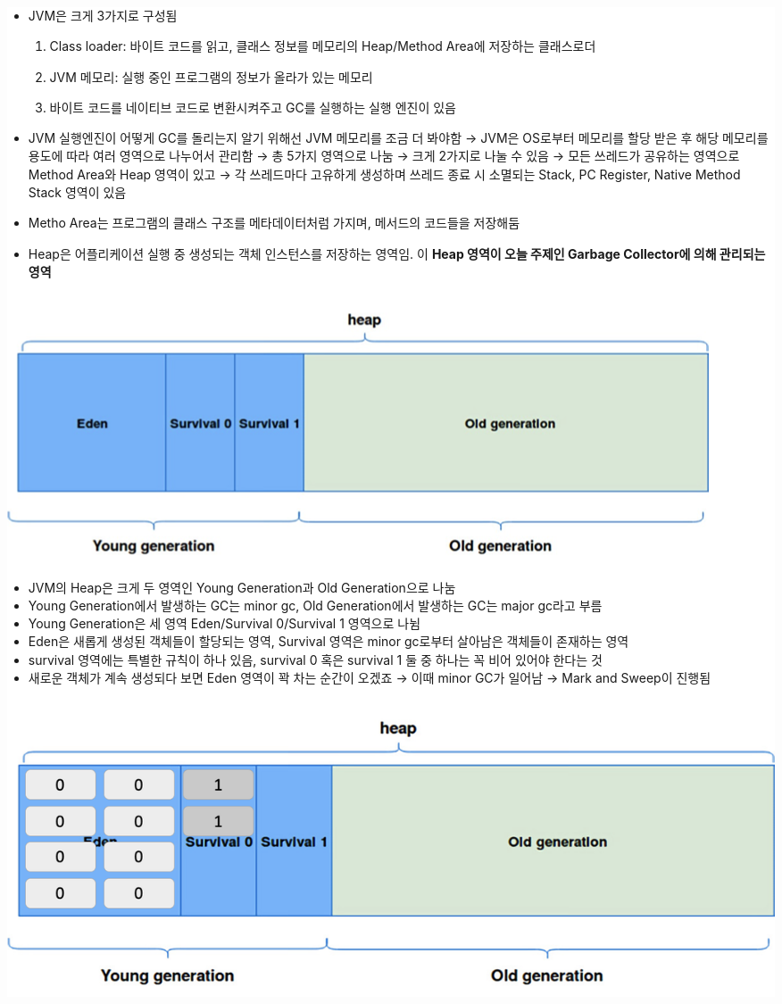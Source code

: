 - JVM은 크게 3가지로 구성됨
    
    1) Class loader: 바이트 코드를 읽고, 클래스 정보를 메모리의 Heap/Method Area에 저장하는 클래스로더
    
    2) JVM 메모리: 실행 중인 프로그램의 정보가 올라가 있는 메모리
    
    3) 바이트 코드를 네이티브 코드로 변환시켜주고 GC를 실행하는 실행 엔진이 있음 
    
- JVM 실행엔진이 어떻게 GC를 돌리는지 알기 위해선 JVM 메모리를 조금 더 봐야함 → JVM은 OS로부터 메모리를 할당 받은 후  해당 메모리를 용도에 따라 여러 영역으로 나누어서 관리함 → 총 5가지 영역으로 나눔 → 크게 2가지로 나눌 수 있음 → 모든 쓰레드가 공유하는 영역으로 Method Area와 Heap 영역이 있고 → 각 쓰레드마다 고유하게 생성하며 쓰레드 종료 시 소멸되는 Stack, PC Register, Native Method Stack 영역이 있음
- Metho Area는 프로그램의 클래스 구조를 메타데이터처럼 가지며, 메서드의 코드들을 저장해둠
- Heap은 어플리케이션 실행 중 생성되는 객체 인스턴스를 저장하는 영역임. 이 **Heap 영역이 오늘 주제인 Garbage Collector에 의해 관리되는 영역**

![Untitled](CoP2%205f37c684a9d34c99b8263686908f0c98/Untitled%203.png)

- JVM의 Heap은 크게 두 영역인 Young Generation과 Old Generation으로 나눔
- Young Generation에서 발생하는 GC는 minor gc, Old Generation에서 발생하는 GC는 major gc라고 부름
- Young Generation은 세 영역 Eden/Survival 0/Survival 1 영역으로 나뉨
- Eden은 새롭게 생성된 객체들이 할당되는 영역, Survival 영역은 minor gc로부터 살아남은 객체들이 존재하는 영역
- survival 영역에는 특별한 규칙이 하나 있음, survival 0 혹은 survival 1 둘 중 하나는 꼭 비어 있어야 한다는 것
- 새로운 객체가 계속 생성되다 보면 Eden 영역이 꽉 차는 순간이 오겠죠 → 이때 minor GC가 일어남 → Mark and Sweep이 진행됨

![Untitled](CoP2%205f37c684a9d34c99b8263686908f0c98/Untitled%204.png)
